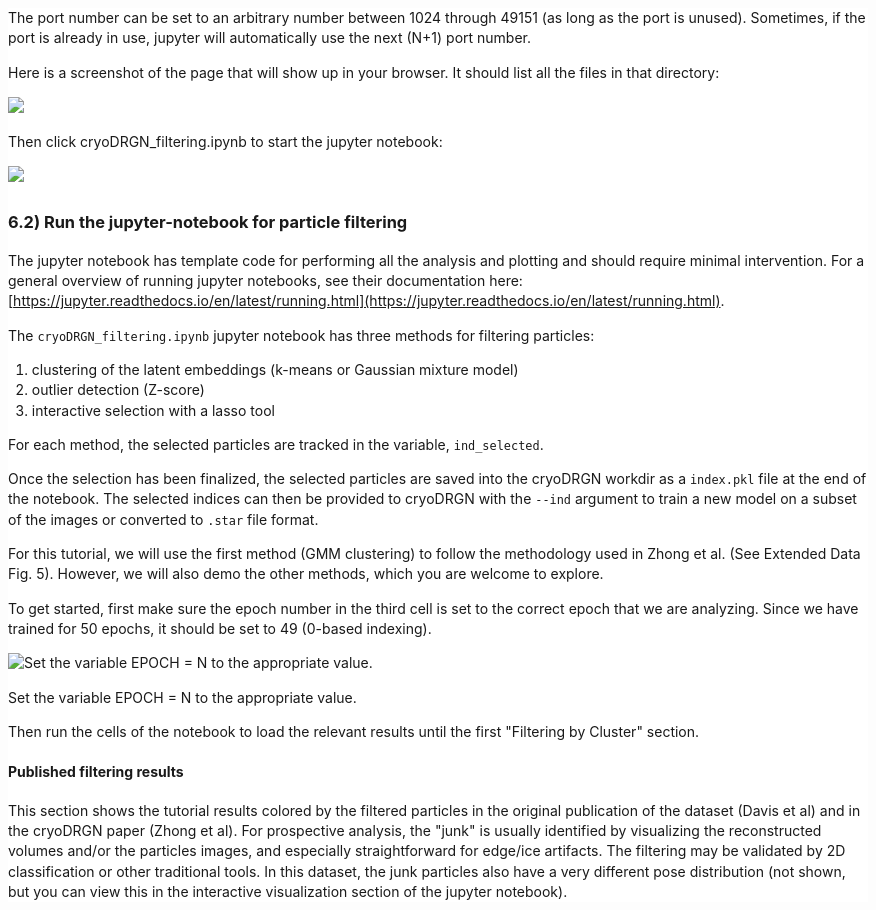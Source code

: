 The port number can be set to an arbitrary number between 1024 through 49151 (as long as the port is unused). Sometimes, if the port is already in use, jupyter will automatically use the next (N+1) port number.

Here is a screenshot of the page that will show up in your browser. It should list all the files in that directory:

![](assets/Untitled_16.png)

Then click cryoDRGN_filtering.ipynb to start the jupyter notebook:

![](assets/Untitled_17.png)

### 6.2) Run the jupyter-notebook for particle filtering

The jupyter notebook has template code for performing all the analysis and plotting and should require minimal intervention. For a general overview of running jupyter notebooks, see their documentation here: [https://jupyter.readthedocs.io/en/latest/running.html](https://jupyter.readthedocs.io/en/latest/running.html).

The `cryoDRGN_filtering.ipynb` jupyter notebook has three methods for filtering particles:

1. clustering of the latent embeddings (k-means or Gaussian mixture model)
2. outlier detection (Z-score)
3. interactive selection with a lasso tool

For each method, the selected particles are tracked in the variable, `ind_selected`.

Once the selection has been finalized, the selected particles are saved into the cryoDRGN workdir as a `index.pkl` file at the end of the notebook. The selected indices can then be provided to cryoDRGN with the `--ind` argument to train a new model on a subset of the images or converted to `.star` file format.

For this tutorial, we will use the first method (GMM clustering) to follow the methodology used in Zhong et al. (See Extended Data Fig. 5). However, we will also demo the other methods, which you are welcome to explore.

To get started, first make sure the epoch number in the third cell is set to the correct epoch that we are analyzing. Since we have trained for 50 epochs, it should be set to 49 (0-based indexing).

![Set the variable EPOCH = N to the appropriate value.](assets/Untitled_18.png)

Set the variable EPOCH = N to the appropriate value.

Then run the cells of the notebook to load the relevant results until the first "Filtering by Cluster" section.

#### **Published filtering results**

This section shows the tutorial results colored by the filtered particles in the original publication of the dataset (Davis et al) and in the cryoDRGN paper (Zhong et al). For prospective analysis, the "junk" is usually identified by visualizing the reconstructed volumes and/or the particles images, and especially straightforward for edge/ice artifacts. The filtering may be validated by 2D classification or other traditional tools. In this dataset, the junk particles also have a very different pose distribution (not shown, but you can view this in the interactive visualization section of the jupyter notebook).

